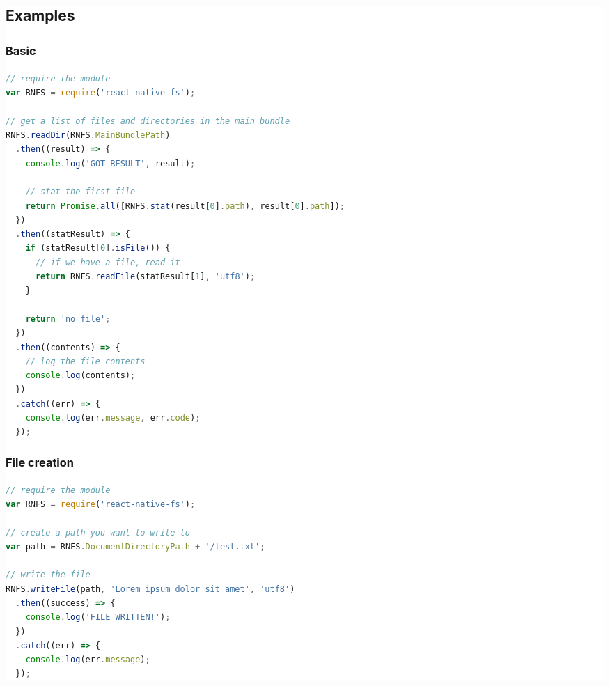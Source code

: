## Examples

### Basic

```javascript
// require the module
var RNFS = require('react-native-fs');

// get a list of files and directories in the main bundle
RNFS.readDir(RNFS.MainBundlePath)
  .then((result) => {
    console.log('GOT RESULT', result);

    // stat the first file
    return Promise.all([RNFS.stat(result[0].path), result[0].path]);
  })
  .then((statResult) => {
    if (statResult[0].isFile()) {
      // if we have a file, read it
      return RNFS.readFile(statResult[1], 'utf8');
    }

    return 'no file';
  })
  .then((contents) => {
    // log the file contents
    console.log(contents);
  })
  .catch((err) => {
    console.log(err.message, err.code);
  });
```

### File creation

```javascript
// require the module
var RNFS = require('react-native-fs');

// create a path you want to write to
var path = RNFS.DocumentDirectoryPath + '/test.txt';

// write the file
RNFS.writeFile(path, 'Lorem ipsum dolor sit amet', 'utf8')
  .then((success) => {
    console.log('FILE WRITTEN!');
  })
  .catch((err) => {
    console.log(err.message);
  });

```
